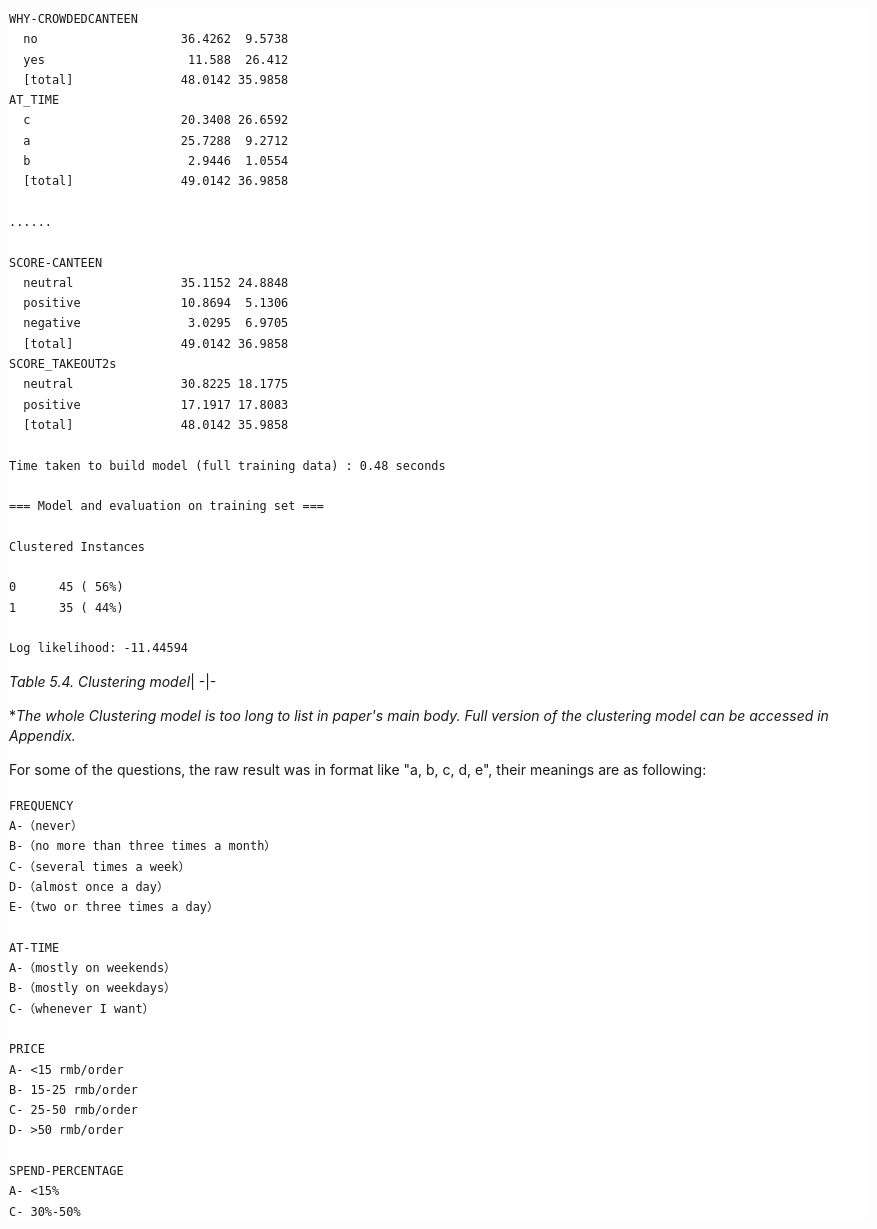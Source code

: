 ```
WHY-CROWDEDCANTEEN
  no                    36.4262  9.5738
  yes                    11.588  26.412
  [total]               48.0142 35.9858
AT_TIME
  c                     20.3408 26.6592
  a                     25.7288  9.2712
  b                      2.9446  1.0554
  [total]               49.0142 36.9858

......

SCORE-CANTEEN
  neutral               35.1152 24.8848
  positive              10.8694  5.1306
  negative               3.0295  6.9705
  [total]               49.0142 36.9858
SCORE_TAKEOUT2s
  neutral               30.8225 18.1775
  positive              17.1917 17.8083
  [total]               48.0142 35.9858

Time taken to build model (full training data) : 0.48 seconds

=== Model and evaluation on training set ===

Clustered Instances

0      45 ( 56%)
1      35 ( 44%)

Log likelihood: -11.44594

``` 
_Table 5.4. Clustering model_|
-|-

**The whole Clustering model is too long to list in paper's main body. Full version of the clustering model can be accessed in Appendix.*

For some of the questions, the raw result was in format like "a, b, c, d, e", their meanings are as following:
```
FREQUENCY
A-（never）
B-（no more than three times a month）
C-（several times a week）
D-（almost once a day）
E-（two or three times a day）

AT-TIME
A-（mostly on weekends）
B-（mostly on weekdays）
C-（whenever I want）

PRICE
A- <15 rmb/order
B- 15-25 rmb/order
C- 25-50 rmb/order
D- >50 rmb/order

SPEND-PERCENTAGE
A- <15%
C- 30%-50%
```